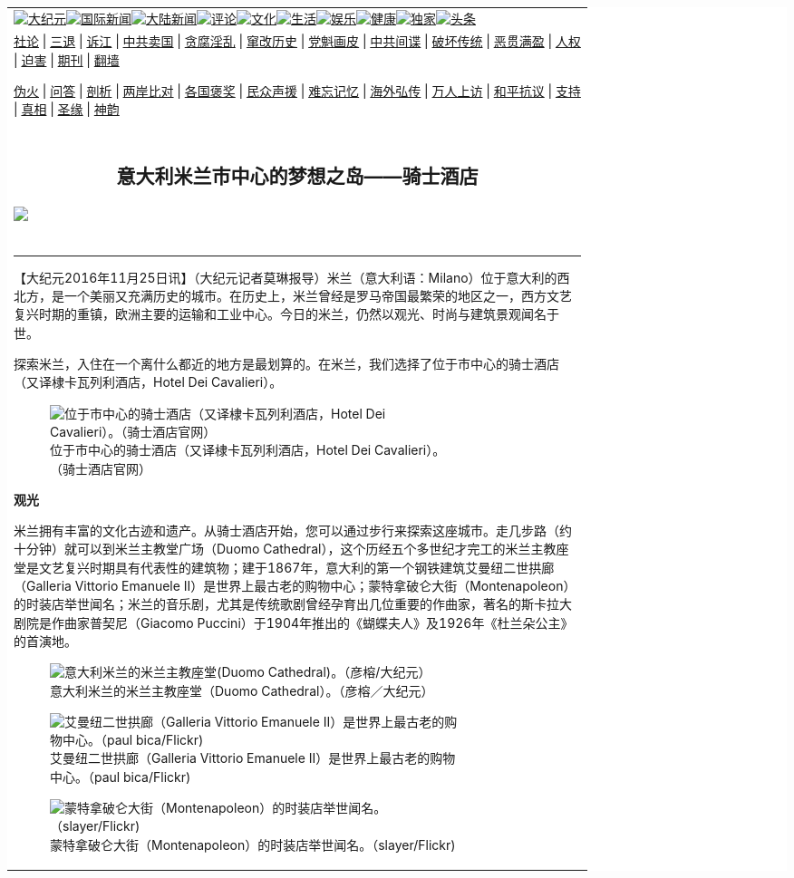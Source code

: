 <a name="1" id="1" target="_blank"></a><span id="1"></span>
<table align=center border="0"><tr><td colspan="2" VALIGN=TOP><a href="/gb/nsc413.md#1"><img src="https://raw.githubusercontent.com/sdujul2815/www/master/t/djy/1.jpg" title="大纪元"></a><a href="/gb/n24hr.md#1"><img src="https://raw.githubusercontent.com/sdujul2815/www/master/t/djy/3.jpg" title="国际新闻"></a><a href="/gb/nsc413.md#1"><img src="https://raw.githubusercontent.com/sdujul2815/www/master/t/djy/4.jpg" title="大陆新闻"></a><a href="/gb/news392.md#1"><img src="https://raw.githubusercontent.com/sdujul2815/www/master/t/djy/5.jpg" title="评论"></a><a href="/gb/news2007.md#1"><img src="https://raw.githubusercontent.com/sdujul2815/www/master/t/djy/6.jpg" title="文化"></a><a href="/gb/news2008.md#1"><img src="https://raw.githubusercontent.com/sdujul2815/www/master/t/djy/7.jpg" title="生活"></a><a href="/gb/ncyule.md#1"><img src="https://raw.githubusercontent.com/sdujul2815/www/master/t/djy/8.jpg" title="娱乐"></a><a href="/gb/nsc1002.md#1"><img src="https://raw.githubusercontent.com/sdujul2815/www/master/t/djy/9.jpg" title="健康"><a href="/gb/nf6092.md#1"><img src="https://raw.githubusercontent.com/sdujul2815/www/master/t/djy/10a.jpg" title="独家"></a><a href="/gb/nf4514.md#1"><img src="https://raw.githubusercontent.com/sdujul2815/www/master/t/djy/12a.jpg" title="头条"></a></td></tr>
<tr><td colspan="2" VALIGN=TOP><a target="_blank" href="/gb/9p.md#1">社论</a> | <a target="_blank" href="/gb/nf5657.md#1">三退</a> | <a target="_blank" href="/gb/nf6124.md#1">诉江</a> | <a target="_blank" href="/gb/nf1176117.md#1">中共卖国</a> | <a target="_blank" href="/gb/nf5773.md#1">贪腐淫乱</a> | <a target="_blank" href="/gb/nf1176115.md#1">窜改历史</a> | <a target="_blank" href="/gb/nf1176107.md#1">党魁画皮</a> | <a target="_blank" href="/gb/nf1320400.md#1">中共间谍</a> | <a target="_blank" href="/gb/nf1176114.md#1">破坏传统</a> | <a target="_blank" href="https://github.com/sdujul2815/ntdtv/blob/master/gb/prog447_1.md#1">恶贯满盈</a> | <a target="_blank" href="/gb/ncid278.md#1">人权</a> | <a target="_blank" href="/gb/nf1176111.md#1">迫害</a> | <a target="_blank" href="https://gitlab.com/szzdlab/mh-qikan/blob/master/README.md#1">期刊</a> | <a target="_blank" href="https://github.com/bannedbook/fanqiang/wiki">翻墙</a></p><p><a target="_blank" href="/gb/nf5562.md#1">伪火</a> | <a target="_blank" href="/gb/nf4378.md#1">问答</a> | <a target="_blank" href="/gb/nf5792.md#1">剖析</a> | <a target="_blank" href="/gb/nf5735.md#1">两岸比对</a> | <a target="_blank" href="/gb/nf6119.md#1">各国褒奖</a> | <a target="_blank" href="/gb/nf6120.md#1">民众声援</a> | <a target="_blank" href="/gb/nf1188594.md#1">难忘记忆</a> | <a target="_blank" href="/gb/nf3180.md#1">海外弘传</a> | <a target="_blank" href="/gb/nf5410.md#1">万人上访</a> | <a target="_blank" href="https://github.com/sdujul2815/ntdtv/blob/master/gb/prog1530_1.md#1">和平抗议</a> | <a target="_blank" href="/gb/nf4386.md#1">支持</a> | <a target="_blank" href="/gb/nf4389.md#1">真相</a> | <a target="_blank" href="/gb/nf5790.md#1">圣缘</a> | <a target="_blank" href="/gb/nf4786.md#1">神韵</a></td></tr>
<tr><td VALIGN=TOP width="626"><h2 align=center>意大利米兰市中心的梦想之岛——骑士酒店</h2>
<img width="600" src="https://i.epochtimes.com/assets/uploads/2011/08/1108250318362431-320x200.jpg" />
<h6></h6>
<hr>
	<p>【大纪元2016年11月25日讯】（大纪元记者莫琳报导）<ahref="/gb/tag/%E7%B1%B3%E5%85%B0.md#1">米兰</a>（意大利语：Milano）位于意大利的西北方，是一个美丽又充满历史的城市。在历史上，米兰曾经是罗马帝国最繁荣的地区之一，西方文艺复兴时期的重镇，欧洲主要的运输和工业中心。今日的米兰，仍然以观光、时尚与建筑景观闻名于世。</p>
<p>探索<ahref="/gb/tag/%E7%B1%B3%E5%85%B0.md#1">米兰</a>，入住在一个离什么都近的地方是最划算的。在米兰，我们选择了位于市中心的骑士<ahref="/gb/tag/%E9%85%92%E5%BA%97.md#1">酒店</a>（又译棣卡瓦列利酒店，Hotel Dei Cavalieri）。</p>
<figure id="attachment_8526009" style="width: 450px" class="wp-caption aligncenter"><img class="size-medium wp-image-8526009" src="https://i.epochtimes.com/assets/uploads/2016/11/Panoramica_senza-titolo1ok_1-450x338.jpg" alt="位于市中心的骑士酒店（又译棣卡瓦列利酒店，Hotel Dei Cavalieri）。（骑士酒店官网）" width="450" b="338" /><figcaption class="wp-caption-text">位于市中心的骑士<ahref="/gb/tag/%E9%85%92%E5%BA%97.md#1">酒店</a>（又译棣卡瓦列利酒店，Hotel Dei Cavalieri）。（<ahref="/gb/tag/%E9%AA%91%E5%A3%AB%E9%85%92%E5%BA%97.md#1">骑士酒店</a>官网）</figcaption></figure>
<p><strong>观光</strong></p>
<p>米兰拥有丰富的文化古迹和遗产。从<ahref="/gb/tag/%E9%AA%91%E5%A3%AB%E9%85%92%E5%BA%97.md#1">骑士酒店</a>开始，您可以通过步行来探索这座城市。走几步路（约十分钟）就可以到米兰主教堂广场（Duomo Cathedral），这个历经五个多世纪才完工的米兰主教座堂是文艺复兴时期具有代表性的建筑物；建于1867年，意大利的第一个钢铁建筑艾曼纽二世拱廊（Galleria Vittorio Emanuele II）是世界上最古老的购物中心；蒙特拿破仑大街（Montenapoleon）的时装店举世闻名；米兰的音乐剧，尤其是传统歌剧曾经孕育出几位重要的作曲家，著名的斯卡拉大剧院是作曲家普契尼<span class="st">（Giacomo Puccini）于</span>1904年推出的《蝴蝶夫人》及1926年《杜兰朵公主》的首演地。</p>
<figure id="attachment_8526014" style="width: 450px" class="wp-caption aligncenter"><img class="size-medium wp-image-8526014" src="https://i.epochtimes.com/assets/uploads/2016/11/S__12378119-450x253.jpg" alt="意大利米兰的米兰主教座堂(Duomo Cathedral)。（彦榕/大纪元）" width="450" b="253" /><figcaption class="wp-caption-text">意大利米兰的米兰主教座堂（Duomo Cathedral）。（彦榕／大纪元）</figcaption></figure>
<figure id="attachment_8526047" style="width: 450px" class="wp-caption aligncenter"><img class="size-medium wp-image-8526047" src="https://i.epochtimes.com/assets/uploads/2016/11/14133651758_285c3fef4e_z-450x338.jpg" alt="艾曼纽二世拱廊（Galleria Vittorio Emanuele II）是世界上最古老的购物中心。（paul bica/Flickr) " width="450" b="338" /><figcaption class="wp-caption-text">艾曼纽二世拱廊（Galleria Vittorio Emanuele II）是世界上最古老的购物中心。（paul bica/Flickr)</figcaption></figure>
<figure id="attachment_8526050" style="width: 450px" class="wp-caption aligncenter"><img class="size-medium wp-image-8526050" src="https://i.epochtimes.com/assets/uploads/2016/11/2158705429_d73556398d_z-450x300.jpg" alt="蒙特拿破仑大街（Montenapoleon）的时装店举世闻名。（slayer/Flickr) " width="450" b="300" /><figcaption class="wp-caption-text">蒙特拿破仑大街（Montenapoleon）的时装店举世闻名。（slayer/Flickr)</figcaption></figure>
